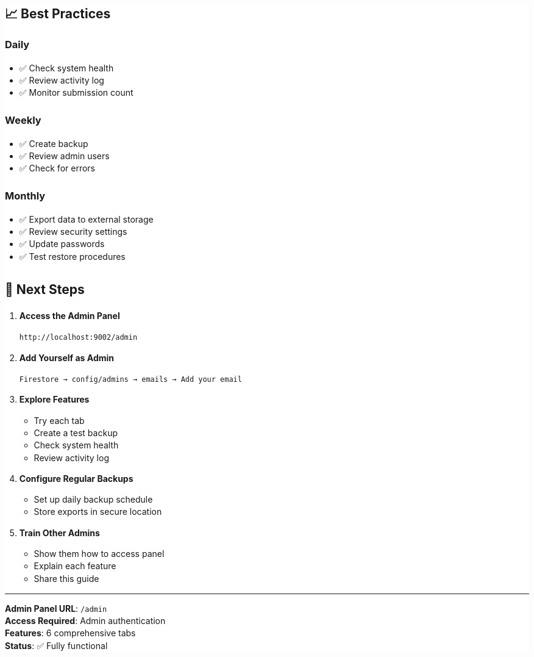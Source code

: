 ## 📈 Best Practices

### Daily
- ✅ Check system health
- ✅ Review activity log
- ✅ Monitor submission count

### Weekly
- ✅ Create backup
- ✅ Review admin users
- ✅ Check for errors

### Monthly
- ✅ Export data to external storage
- ✅ Review security settings
- ✅ Update passwords
- ✅ Test restore procedures

## 🎊 Next Steps

1. **Access the Admin Panel**
   ```
   http://localhost:9002/admin
   ```

2. **Add Yourself as Admin**
   ```
   Firestore → config/admins → emails → Add your email
   ```

3. **Explore Features**
   - Try each tab
   - Create a test backup
   - Check system health
   - Review activity log

4. **Configure Regular Backups**
   - Set up daily backup schedule
   - Store exports in secure location

5. **Train Other Admins**
   - Show them how to access panel
   - Explain each feature
   - Share this guide

---

**Admin Panel URL**: `/admin`  
**Access Required**: Admin authentication  
**Features**: 6 comprehensive tabs  
**Status**: ✅ Fully functional

